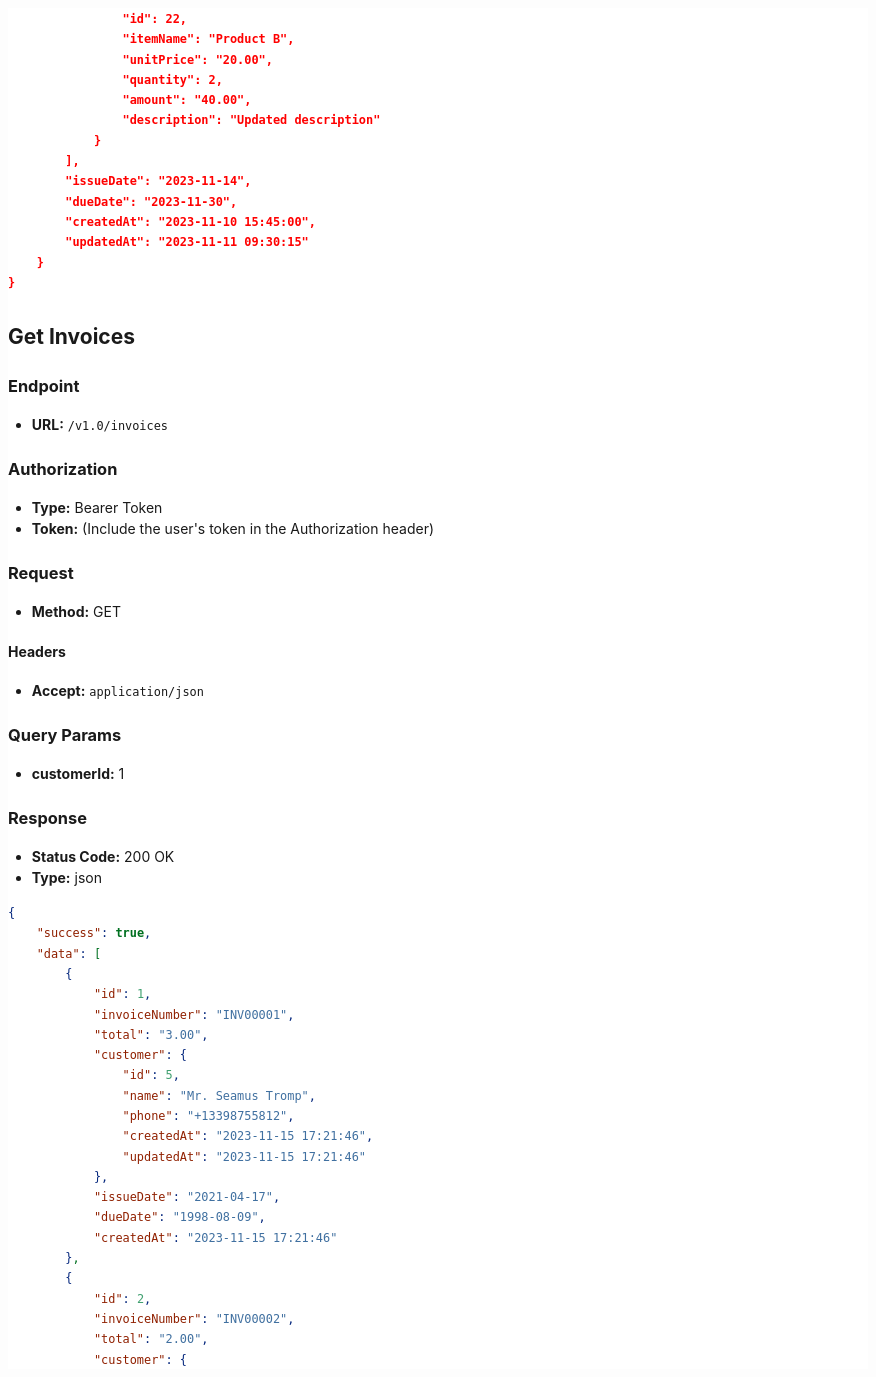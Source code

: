 ```json
                "id": 22,
                "itemName": "Product B",
                "unitPrice": "20.00",
                "quantity": 2,
                "amount": "40.00",
                "description": "Updated description"
            }
        ],
        "issueDate": "2023-11-14",
        "dueDate": "2023-11-30",
        "createdAt": "2023-11-10 15:45:00",
        "updatedAt": "2023-11-11 09:30:15"  
    }
}
```

##  Get Invoices

### Endpoint
- **URL:** `/v1.0/invoices`

### Authorization
- **Type:** Bearer Token
- **Token:** (Include the user's token in the Authorization header)

### Request
- **Method:** GET

#### Headers
- **Accept:** `application/json`

### Query Params
- **customerId:** 1

### Response
- **Status Code:** 200 OK
- **Type:** json
```json
{
    "success": true,
    "data": [
        {
            "id": 1,
            "invoiceNumber": "INV00001",
            "total": "3.00",
            "customer": {
                "id": 5,
                "name": "Mr. Seamus Tromp",
                "phone": "+13398755812",
                "createdAt": "2023-11-15 17:21:46",
                "updatedAt": "2023-11-15 17:21:46"
            },
            "issueDate": "2021-04-17",
            "dueDate": "1998-08-09",
            "createdAt": "2023-11-15 17:21:46"
        },
        {
            "id": 2,
            "invoiceNumber": "INV00002",
            "total": "2.00",
            "customer": {
```